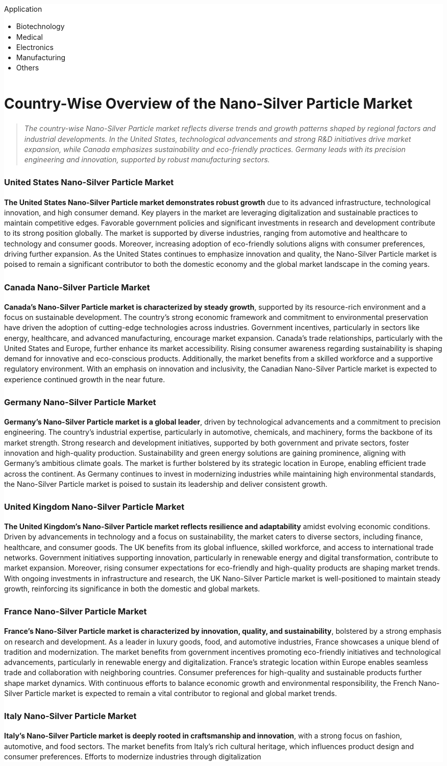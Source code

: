 Application</h3><ul><li>Biotechnology</li><li>Medical</li><li>Electronics</li><li>Manufacturing</li><li>Others</li></ul><h1><span class="">Country-Wise Overview of the Nano-Silver Particle Market<br /></span></h1><blockquote><p><em><span class="">The country-wise Nano-Silver Particle market reflects diverse trends and growth patterns shaped by regional factors and industrial developments. In the United States, technological advancements and strong R&amp;D initiatives drive market expansion, while Canada emphasizes sustainability and eco-friendly practices. Germany leads with its precision engineering and innovation, supported by robust manufacturing sectors.</span></em></p></blockquote><h3><strong>United States Nano-Silver Particle Market</strong></h3><p><strong>The United States Nano-Silver Particle market demonstrates robust growth</strong> due to its advanced infrastructure, technological innovation, and high consumer demand. Key players in the market are leveraging digitalization and sustainable practices to maintain competitive edges. Favorable government policies and significant investments in research and development contribute to its strong position globally. The market is supported by diverse industries, ranging from automotive and healthcare to technology and consumer goods. Moreover, increasing adoption of eco-friendly solutions aligns with consumer preferences, driving further expansion. As the United States continues to emphasize innovation and quality, the Nano-Silver Particle market is poised to remain a significant contributor to both the domestic economy and the global market landscape in the coming years.</p><h3><strong>Canada Nano-Silver Particle Market</strong></h3><p><strong>Canada&rsquo;s Nano-Silver Particle market is characterized by steady growth</strong>, supported by its resource-rich environment and a focus on sustainable development. The country&rsquo;s strong economic framework and commitment to environmental preservation have driven the adoption of cutting-edge technologies across industries. Government incentives, particularly in sectors like energy, healthcare, and advanced manufacturing, encourage market expansion. Canada&rsquo;s trade relationships, particularly with the United States and Europe, further enhance its market accessibility. Rising consumer awareness regarding sustainability is shaping demand for innovative and eco-conscious products. Additionally, the market benefits from a skilled workforce and a supportive regulatory environment. With an emphasis on innovation and inclusivity, the Canadian Nano-Silver Particle market is expected to experience continued growth in the near future.</p><h3><strong>Germany Nano-Silver Particle Market</strong></h3><p><strong>Germany&rsquo;s Nano-Silver Particle market is a global leader</strong>, driven by technological advancements and a commitment to precision engineering. The country&rsquo;s industrial expertise, particularly in automotive, chemicals, and machinery, forms the backbone of its market strength. Strong research and development initiatives, supported by both government and private sectors, foster innovation and high-quality production. Sustainability and green energy solutions are gaining prominence, aligning with Germany&rsquo;s ambitious climate goals. The market is further bolstered by its strategic location in Europe, enabling efficient trade across the continent. As Germany continues to invest in modernizing industries while maintaining high environmental standards, the Nano-Silver Particle market is poised to sustain its leadership and deliver consistent growth.</p><h3><strong>United Kingdom Nano-Silver Particle Market</strong></h3><p><strong>The United Kingdom&rsquo;s Nano-Silver Particle market reflects resilience and adaptability</strong> amidst evolving economic conditions. Driven by advancements in technology and a focus on sustainability, the market caters to diverse sectors, including finance, healthcare, and consumer goods. The UK benefits from its global influence, skilled workforce, and access to international trade networks. Government initiatives supporting innovation, particularly in renewable energy and digital transformation, contribute to market expansion. Moreover, rising consumer expectations for eco-friendly and high-quality products are shaping market trends. With ongoing investments in infrastructure and research, the UK Nano-Silver Particle market is well-positioned to maintain steady growth, reinforcing its significance in both the domestic and global markets.</p><h3><strong>France Nano-Silver Particle Market</strong></h3><p><strong>France&rsquo;s Nano-Silver Particle market is characterized by innovation, quality, and sustainability</strong>, bolstered by a strong emphasis on research and development. As a leader in luxury goods, food, and automotive industries, France showcases a unique blend of tradition and modernization. The market benefits from government incentives promoting eco-friendly initiatives and technological advancements, particularly in renewable energy and digitalization. France&rsquo;s strategic location within Europe enables seamless trade and collaboration with neighboring countries. Consumer preferences for high-quality and sustainable products further shape market dynamics. With continuous efforts to balance economic growth and environmental responsibility, the French Nano-Silver Particle market is expected to remain a vital contributor to regional and global market trends.</p><h3><strong>Italy Nano-Silver Particle Market</strong></h3><p><strong>Italy&rsquo;s Nano-Silver Particle market is deeply rooted in craftsmanship and innovation</strong>, with a strong focus on fashion, automotive, and food sectors. The market benefits from Italy&rsquo;s rich cultural heritage, which influences product design and consumer preferences. Efforts to modernize industries through digitalization
